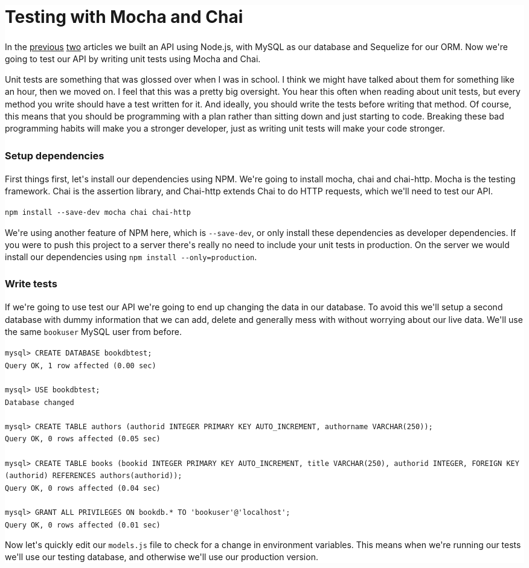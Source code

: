 # Testing with Mocha and Chai

In the [previous](https://gregwood.tech/?p=106) [two](https://gregwood.tech/?p=109) articles we built an API using Node.js, with MySQL as our database and Sequelize for our ORM. Now we're going to test our API by writing unit tests using Mocha and Chai. 

Unit tests are something that was glossed over when I was in school. I think we might have talked about them for something like an hour, then we moved on. I feel that this was a pretty big oversight. You hear this often when reading about unit tests, but every method you write should have a test written for it. And ideally, you should write the tests before writing that method. Of course, this means that you should be programming with a plan rather than sitting down and just starting to code. Breaking these bad programming habits will make you a stronger developer, just as writing unit tests will make your code stronger.

### Setup dependencies
First things first, let's install our dependencies using NPM.  We're going to install mocha, chai and chai-http. Mocha is the testing framework. Chai is the assertion library, and Chai-http extends Chai to do HTTP requests, which we'll need to test our API. 
```
npm install --save-dev mocha chai chai-http
```
We're using another feature of NPM here, which is ```--save-dev```, or only install these dependencies as developer dependencies. If you were to push this project to a server there's really no need to include your unit tests in production. On the server we would install our dependencies using ```npm install --only=production```.  

### Write tests

If we're going to use test our API we're going to end up changing the data in our database. To avoid this we'll setup a second database with dummy information that we can add, delete and generally mess with without worrying about our live data. We'll use the same ```bookuser``` MySQL user from before.

```
mysql> CREATE DATABASE bookdbtest;
Query OK, 1 row affected (0.00 sec)

mysql> USE bookdbtest;
Database changed

mysql> CREATE TABLE authors (authorid INTEGER PRIMARY KEY AUTO_INCREMENT, authorname VARCHAR(250));
Query OK, 0 rows affected (0.05 sec)

mysql> CREATE TABLE books (bookid INTEGER PRIMARY KEY AUTO_INCREMENT, title VARCHAR(250), authorid INTEGER, FOREIGN KEY (authorid) REFERENCES authors(authorid));
Query OK, 0 rows affected (0.04 sec)

mysql> GRANT ALL PRIVILEGES ON bookdb.* TO 'bookuser'@'localhost';
Query OK, 0 rows affected (0.01 sec)
```

Now let's quickly edit our ```models.js``` file to check for a change in environment variables. This means when we're running our tests we'll use our testing database, and otherwise we'll use our production version.
